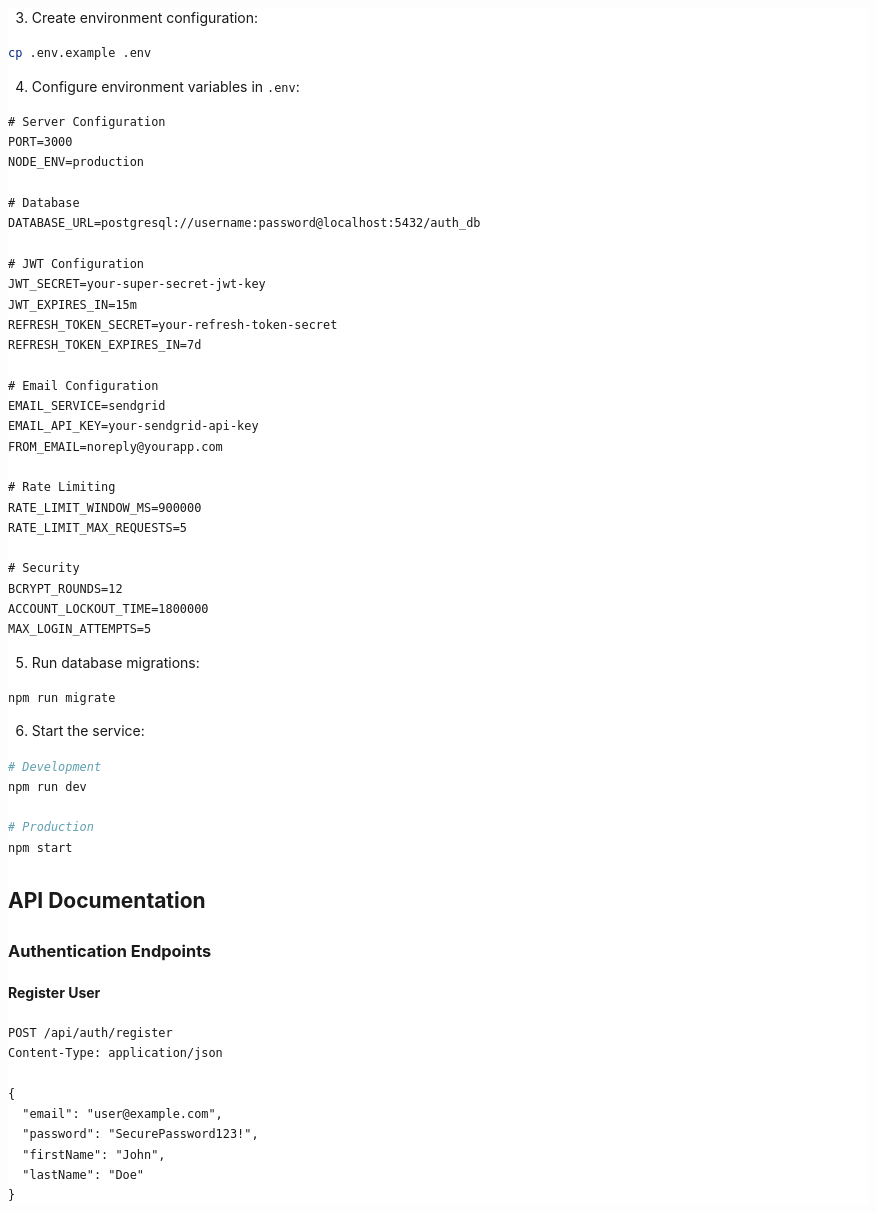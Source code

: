 3. Create environment configuration:
```bash
cp .env.example .env
```

4. Configure environment variables in `.env`:
```env
# Server Configuration
PORT=3000
NODE_ENV=production

# Database
DATABASE_URL=postgresql://username:password@localhost:5432/auth_db

# JWT Configuration
JWT_SECRET=your-super-secret-jwt-key
JWT_EXPIRES_IN=15m
REFRESH_TOKEN_SECRET=your-refresh-token-secret
REFRESH_TOKEN_EXPIRES_IN=7d

# Email Configuration
EMAIL_SERVICE=sendgrid
EMAIL_API_KEY=your-sendgrid-api-key
FROM_EMAIL=noreply@yourapp.com

# Rate Limiting
RATE_LIMIT_WINDOW_MS=900000
RATE_LIMIT_MAX_REQUESTS=5

# Security
BCRYPT_ROUNDS=12
ACCOUNT_LOCKOUT_TIME=1800000
MAX_LOGIN_ATTEMPTS=5
```

5. Run database migrations:
```bash
npm run migrate
```

6. Start the service:
```bash
# Development
npm run dev

# Production
npm start
```

## API Documentation

### Authentication Endpoints

#### Register User
```http
POST /api/auth/register
Content-Type: application/json

{
  "email": "user@example.com",
  "password": "SecurePassword123!",
  "firstName": "John",
  "lastName": "Doe"
}
```
